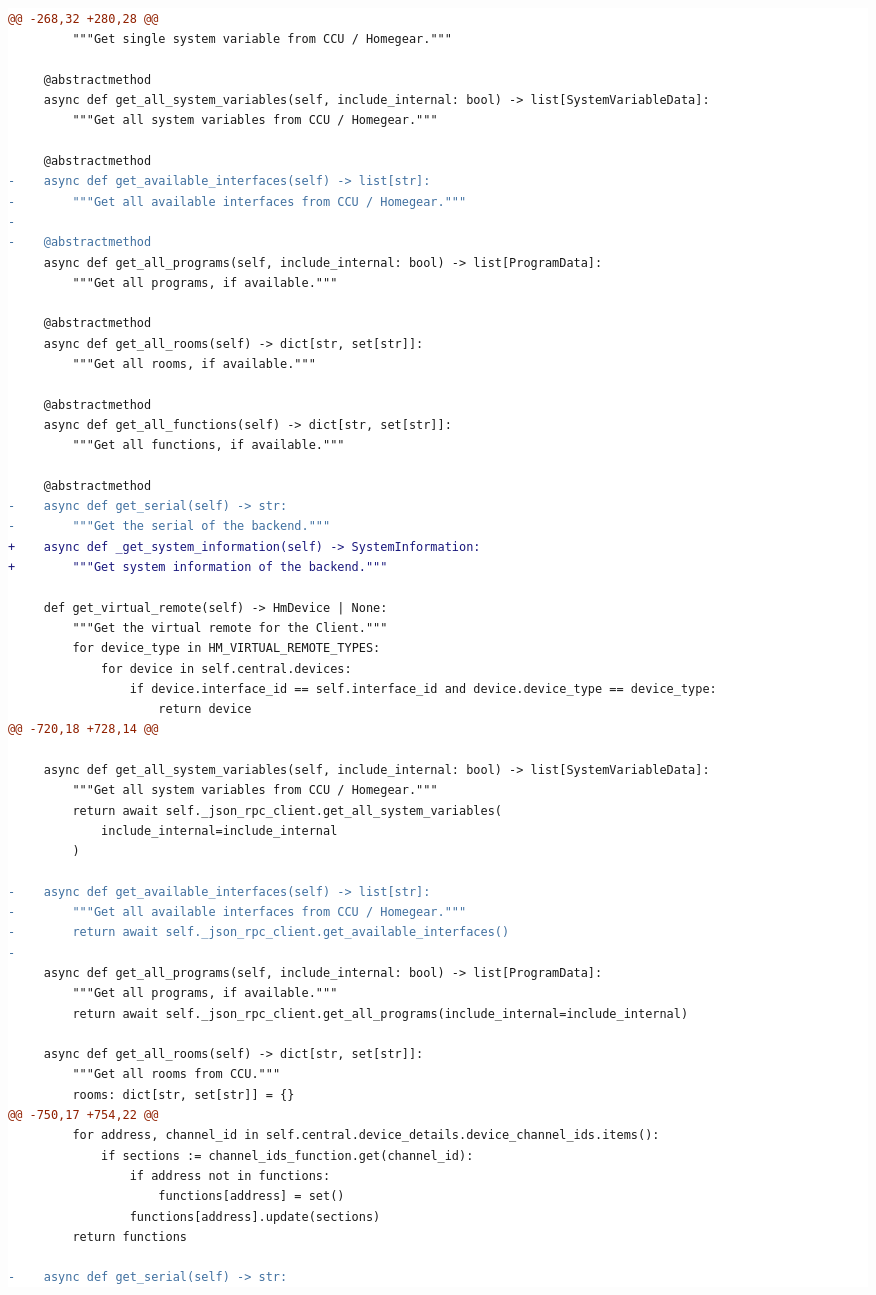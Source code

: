 ```diff
@@ -268,32 +280,28 @@
         """Get single system variable from CCU / Homegear."""
 
     @abstractmethod
     async def get_all_system_variables(self, include_internal: bool) -> list[SystemVariableData]:
         """Get all system variables from CCU / Homegear."""
 
     @abstractmethod
-    async def get_available_interfaces(self) -> list[str]:
-        """Get all available interfaces from CCU / Homegear."""
-
-    @abstractmethod
     async def get_all_programs(self, include_internal: bool) -> list[ProgramData]:
         """Get all programs, if available."""
 
     @abstractmethod
     async def get_all_rooms(self) -> dict[str, set[str]]:
         """Get all rooms, if available."""
 
     @abstractmethod
     async def get_all_functions(self) -> dict[str, set[str]]:
         """Get all functions, if available."""
 
     @abstractmethod
-    async def get_serial(self) -> str:
-        """Get the serial of the backend."""
+    async def _get_system_information(self) -> SystemInformation:
+        """Get system information of the backend."""
 
     def get_virtual_remote(self) -> HmDevice | None:
         """Get the virtual remote for the Client."""
         for device_type in HM_VIRTUAL_REMOTE_TYPES:
             for device in self.central.devices:
                 if device.interface_id == self.interface_id and device.device_type == device_type:
                     return device
@@ -720,18 +728,14 @@
 
     async def get_all_system_variables(self, include_internal: bool) -> list[SystemVariableData]:
         """Get all system variables from CCU / Homegear."""
         return await self._json_rpc_client.get_all_system_variables(
             include_internal=include_internal
         )
 
-    async def get_available_interfaces(self) -> list[str]:
-        """Get all available interfaces from CCU / Homegear."""
-        return await self._json_rpc_client.get_available_interfaces()
-
     async def get_all_programs(self, include_internal: bool) -> list[ProgramData]:
         """Get all programs, if available."""
         return await self._json_rpc_client.get_all_programs(include_internal=include_internal)
 
     async def get_all_rooms(self) -> dict[str, set[str]]:
         """Get all rooms from CCU."""
         rooms: dict[str, set[str]] = {}
@@ -750,17 +754,22 @@
         for address, channel_id in self.central.device_details.device_channel_ids.items():
             if sections := channel_ids_function.get(channel_id):
                 if address not in functions:
                     functions[address] = set()
                 functions[address].update(sections)
         return functions
 
-    async def get_serial(self) -> str:
```